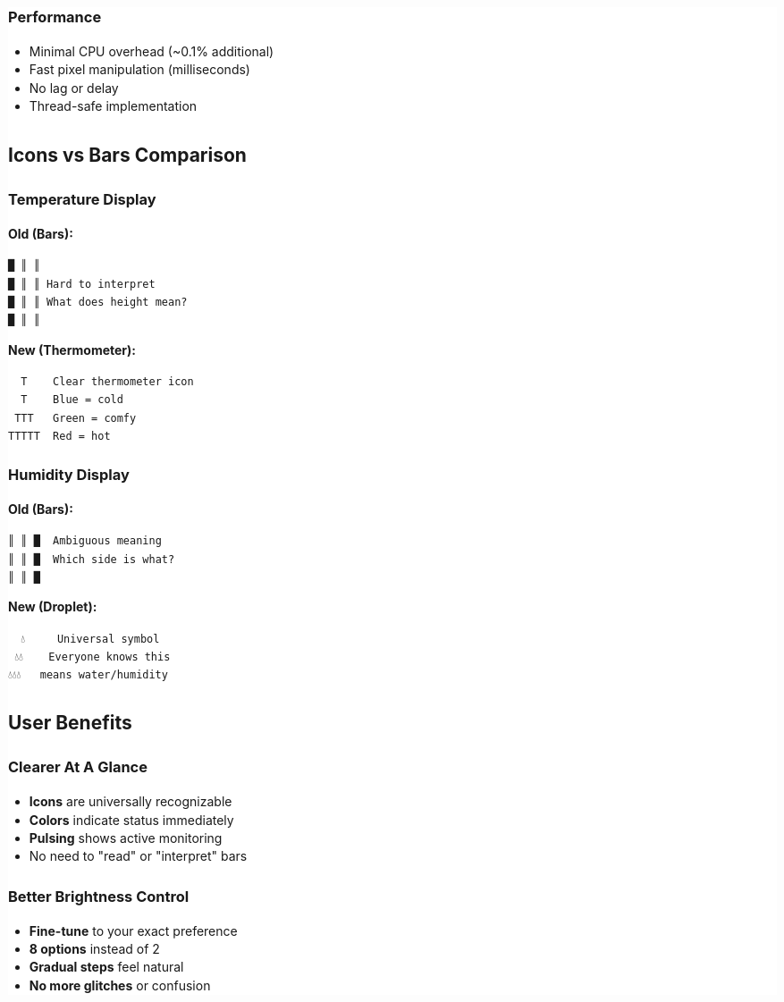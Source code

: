 ### Performance
- Minimal CPU overhead (~0.1% additional)
- Fast pixel manipulation (milliseconds)
- No lag or delay
- Thread-safe implementation

## Icons vs Bars Comparison

### Temperature Display

**Old (Bars):**
```
█ ║ ║
█ ║ ║ Hard to interpret
█ ║ ║ What does height mean?
█ ║ ║
```

**New (Thermometer):**
```
  T    Clear thermometer icon
  T    Blue = cold
 TTT   Green = comfy
TTTTT  Red = hot
```

### Humidity Display

**Old (Bars):**
```
║ ║ █  Ambiguous meaning
║ ║ █  Which side is what?
║ ║ █
```

**New (Droplet):**
```
  💧     Universal symbol
 💧💧    Everyone knows this
💧💧💧   means water/humidity
```

## User Benefits

### Clearer At A Glance
- **Icons** are universally recognizable
- **Colors** indicate status immediately
- **Pulsing** shows active monitoring
- No need to "read" or "interpret" bars

### Better Brightness Control
- **Fine-tune** to your exact preference
- **8 options** instead of 2
- **Gradual steps** feel natural
- **No more glitches** or confusion
